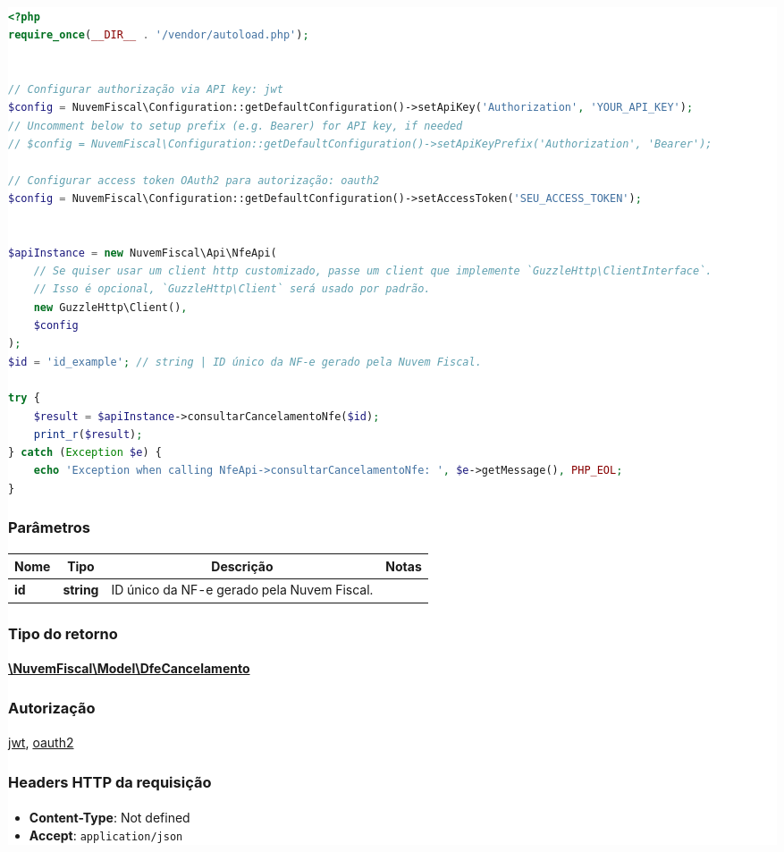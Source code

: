 ```php
<?php
require_once(__DIR__ . '/vendor/autoload.php');


// Configurar authorização via API key: jwt
$config = NuvemFiscal\Configuration::getDefaultConfiguration()->setApiKey('Authorization', 'YOUR_API_KEY');
// Uncomment below to setup prefix (e.g. Bearer) for API key, if needed
// $config = NuvemFiscal\Configuration::getDefaultConfiguration()->setApiKeyPrefix('Authorization', 'Bearer');

// Configurar access token OAuth2 para autorização: oauth2
$config = NuvemFiscal\Configuration::getDefaultConfiguration()->setAccessToken('SEU_ACCESS_TOKEN');


$apiInstance = new NuvemFiscal\Api\NfeApi(
    // Se quiser usar um client http customizado, passe um client que implemente `GuzzleHttp\ClientInterface`.
    // Isso é opcional, `GuzzleHttp\Client` será usado por padrão.
    new GuzzleHttp\Client(),
    $config
);
$id = 'id_example'; // string | ID único da NF-e gerado pela Nuvem Fiscal.

try {
    $result = $apiInstance->consultarCancelamentoNfe($id);
    print_r($result);
} catch (Exception $e) {
    echo 'Exception when calling NfeApi->consultarCancelamentoNfe: ', $e->getMessage(), PHP_EOL;
}
```

### Parâmetros

| Nome | Tipo | Descrição  | Notas |
| ------------- | ------------- | ------------- | ------------- |
| **id** | **string**| ID único da NF-e gerado pela Nuvem Fiscal. | |

### Tipo do retorno

[**\NuvemFiscal\Model\DfeCancelamento**](../Model/DfeCancelamento.md)

### Autorização

[jwt](../../README.md#jwt), [oauth2](../../README.md#oauth2)

### Headers HTTP da requisição

- **Content-Type**: Not defined
- **Accept**: `application/json`
